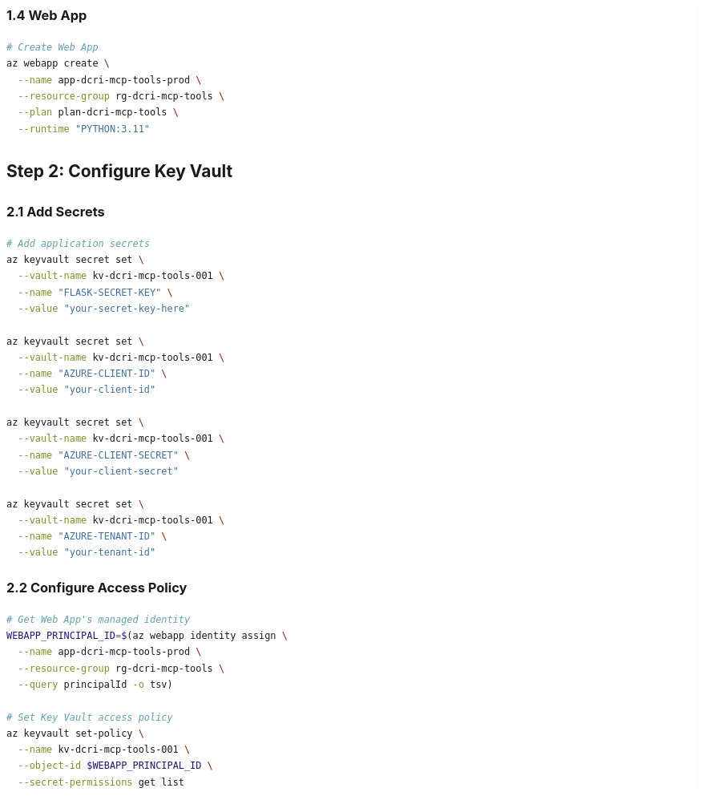 ### 1.4 Web App
```bash
# Create Web App
az webapp create \
  --name app-dcri-mcp-tools-prod \
  --resource-group rg-dcri-mcp-tools \
  --plan plan-dcri-mcp-tools \
  --runtime "PYTHON:3.11"
```

## Step 2: Configure Key Vault

### 2.1 Add Secrets
```bash
# Add application secrets
az keyvault secret set \
  --vault-name kv-dcri-mcp-tools-001 \
  --name "FLASK-SECRET-KEY" \
  --value "your-secret-key-here"

az keyvault secret set \
  --vault-name kv-dcri-mcp-tools-001 \
  --name "AZURE-CLIENT-ID" \
  --value "your-client-id"

az keyvault secret set \
  --vault-name kv-dcri-mcp-tools-001 \
  --name "AZURE-CLIENT-SECRET" \
  --value "your-client-secret"

az keyvault secret set \
  --vault-name kv-dcri-mcp-tools-001 \
  --name "AZURE-TENANT-ID" \
  --value "your-tenant-id"
```

### 2.2 Configure Access Policy
```bash
# Get Web App's managed identity
WEBAPP_PRINCIPAL_ID=$(az webapp identity assign \
  --name app-dcri-mcp-tools-prod \
  --resource-group rg-dcri-mcp-tools \
  --query principalId -o tsv)

# Set Key Vault access policy
az keyvault set-policy \
  --name kv-dcri-mcp-tools-001 \
  --object-id $WEBAPP_PRINCIPAL_ID \
  --secret-permissions get list
```

